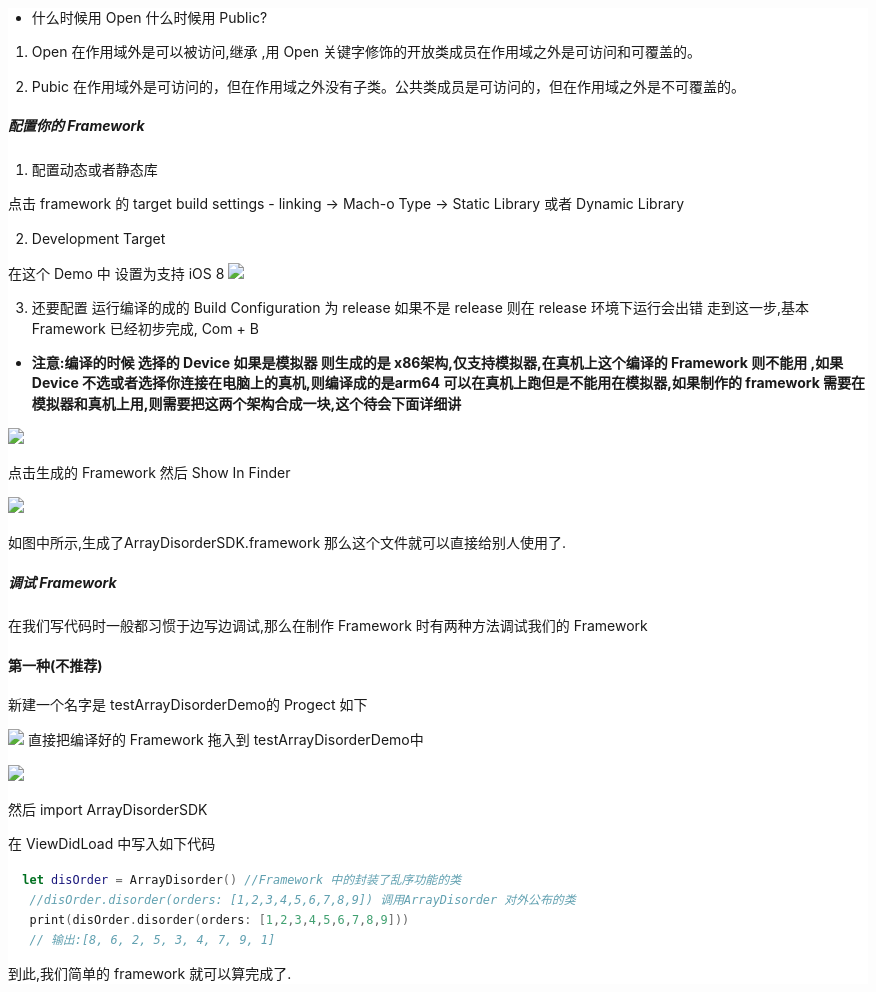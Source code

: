 - 什么时候用 Open 什么时候用 Public?

1. Open 在作用域外是可以被访问,继承 ,用 Open 关键字修饰的开放类成员在作用域之外是可访问和可覆盖的。

2. Pubic 在作用域外是可访问的，但在作用域之外没有子类。公共类成员是可访问的，但在作用域之外是不可覆盖的。

##### 配置你的 Framework

1. 配置动态或者静态库

点击 framework 的 target build settings - linking -> Mach-o Type -> Static Library
或者 Dynamic Library

2. Development Target

在这个 Demo 中 设置为支持 iOS 8
![](https://upload-images.jianshu.io/upload_images/2533856-45e8a3e2960a3737.png?imageMogr2/auto-orient/strip%7CimageView2/2/w/700)

3. 还要配置 运行编译的成的 Build Configuration 为 release 如果不是 release 则在 release 环境下运行会出错
走到这一步,基本 Framework 已经初步完成, Com + B

- **注意:编译的时候 选择的 Device 如果是模拟器 则生成的是 x86架构,仅支持模拟器,在真机上这个编译的 Framework 则不能用 ,如果 Device 不选或者选择你连接在电脑上的真机,则编译成的是arm64 可以在真机上跑但是不能用在模拟器,如果制作的 framework 需要在模拟器和真机上用,则需要把这两个架构合成一块,这个待会下面详细讲**

![](https://upload-images.jianshu.io/upload_images/2533856-14aeac2b494c070d.png?imageMogr2/auto-orient/strip%7CimageView2/2/w/700)

点击生成的 Framework 然后 Show In Finder

![](https://upload-images.jianshu.io/upload_images/2533856-7286e0e63e9a98ca.png?imageMogr2/auto-orient/strip%7CimageView2/2/w/700)

如图中所示,生成了ArrayDisorderSDK.framework 那么这个文件就可以直接给别人使用了.

##### 调试 Framework

在我们写代码时一般都习惯于边写边调试,那么在制作 Framework 时有两种方法调试我们的 Framework

#### 第一种(不推荐)

新建一个名字是 testArrayDisorderDemo的 Progect 如下


![](https://upload-images.jianshu.io/upload_images/2533856-51f76ecdd93862d0.png?imageMogr2/auto-orient/strip%7CimageView2/2/w/700)
直接把编译好的 Framework 拖入到 testArrayDisorderDemo中

![](https://upload-images.jianshu.io/upload_images/2533856-cc015989c4caec0a.png?imageMogr2/auto-orient/strip%7CimageView2/2/w/700)

然后 import ArrayDisorderSDK

在 ViewDidLoad 中写入如下代码

```swift
  let disOrder = ArrayDisorder() //Framework 中的封装了乱序功能的类
   //disOrder.disorder(orders: [1,2,3,4,5,6,7,8,9]) 调用ArrayDisorder 对外公布的类
   print(disOrder.disorder(orders: [1,2,3,4,5,6,7,8,9]))
   // 输出:[8, 6, 2, 5, 3, 4, 7, 9, 1]
```
到此,我们简单的 framework 就可以算完成了.
